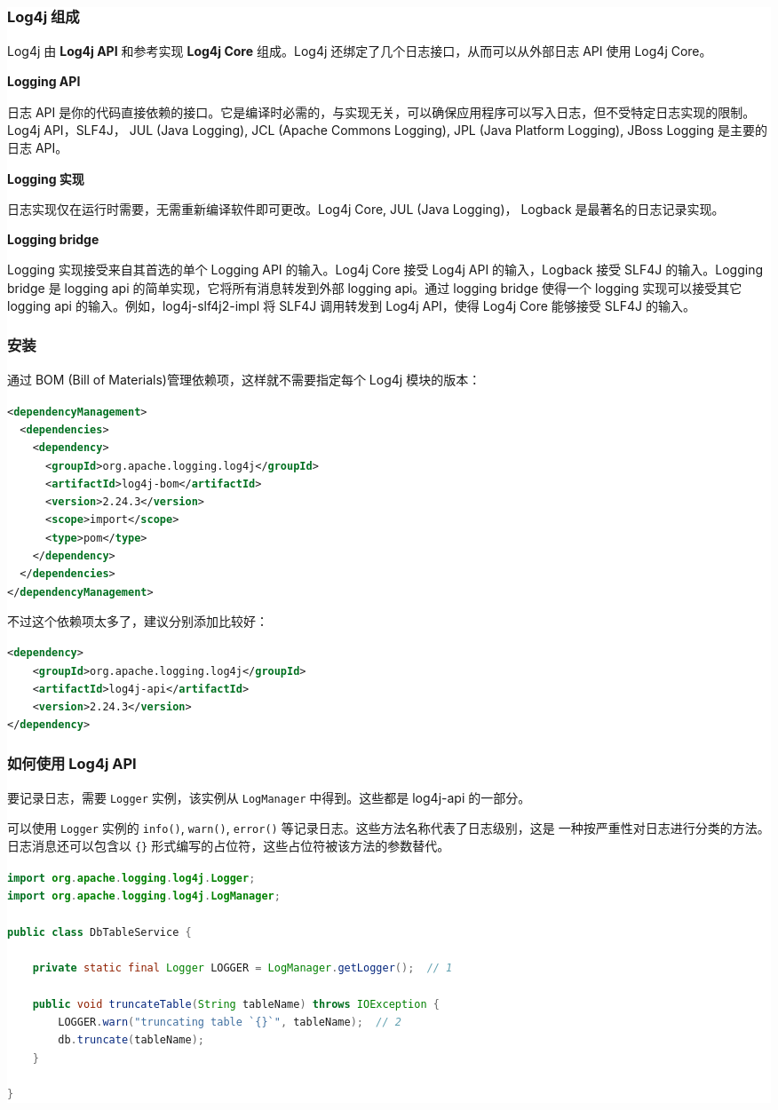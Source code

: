 ### Log4j 组成

Log4j 由 **Log4j API** 和参考实现 **Log4j Core** 组成。Log4j 还绑定了几个日志接口，从而可以从外部日志 API 使用 Log4j Core。

**Logging API**

日志 API 是你的代码直接依赖的接口。它是编译时必需的，与实现无关，可以确保应用程序可以写入日志，但不受特定日志实现的限制。Log4j API，SLF4J， JUL (Java Logging), JCL (Apache Commons Logging), JPL (Java Platform Logging), JBoss Logging 是主要的日志 API。

**Logging 实现**

日志实现仅在运行时需要，无需重新编译软件即可更改。Log4j Core, JUL (Java Logging)， Logback 是最著名的日志记录实现。

**Logging bridge**

Logging 实现接受来自其首选的单个 Logging API 的输入。Log4j Core 接受 Log4j API 的输入，Logback 接受 SLF4J 的输入。Logging bridge 是 logging api 的简单实现，它将所有消息转发到外部 logging api。通过 logging bridge 使得一个 logging 实现可以接受其它 logging api 的输入。例如，log4j-slf4j2-impl 将 SLF4J 调用转发到 Log4j API，使得 Log4j Core 能够接受 SLF4J 的输入。

### 安装

通过 BOM (Bill of Materials)管理依赖项，这样就不需要指定每个 Log4j 模块的版本：

```xml
<dependencyManagement>
  <dependencies>
    <dependency>
      <groupId>org.apache.logging.log4j</groupId>
      <artifactId>log4j-bom</artifactId>
      <version>2.24.3</version>
      <scope>import</scope>
      <type>pom</type>
    </dependency>
  </dependencies>
</dependencyManagement>
```

不过这个依赖项太多了，建议分别添加比较好：

```xml
<dependency>
    <groupId>org.apache.logging.log4j</groupId>
    <artifactId>log4j-api</artifactId>
    <version>2.24.3</version>
</dependency>
```

### 如何使用 Log4j API

要记录日志，需要 `Logger` 实例，该实例从 `LogManager` 中得到。这些都是 log4j-api 的一部分。

可以使用 `Logger` 实例的 `info()`, `warn()`, `error()` 等记录日志。这些方法名称代表了日志级别，这是 一种按严重性对日志进行分类的方法。日志消息还可以包含以 `{}` 形式编写的占位符，这些占位符被该方法的参数替代。

```java
import org.apache.logging.log4j.Logger;
import org.apache.logging.log4j.LogManager;

public class DbTableService {

    private static final Logger LOGGER = LogManager.getLogger();  // 1

    public void truncateTable(String tableName) throws IOException {
        LOGGER.warn("truncating table `{}`", tableName);  // 2
        db.truncate(tableName);
    }

}
```
